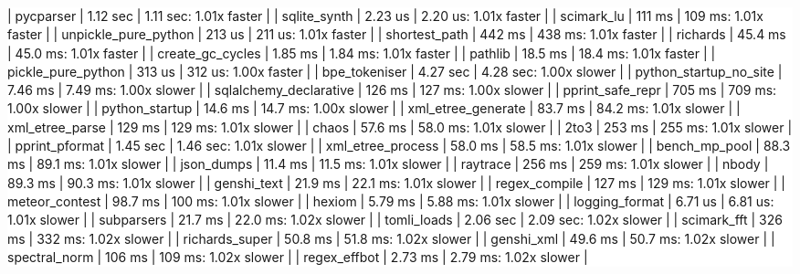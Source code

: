 | pycparser               | 1.12 sec                                                               | 1.11 sec: 1.01x faster                                      |
| sqlite_synth            | 2.23 us                                                                | 2.20 us: 1.01x faster                                       |
| scimark_lu              | 111 ms                                                                 | 109 ms: 1.01x faster                                        |
| unpickle_pure_python    | 213 us                                                                 | 211 us: 1.01x faster                                        |
| shortest_path           | 442 ms                                                                 | 438 ms: 1.01x faster                                        |
| richards                | 45.4 ms                                                                | 45.0 ms: 1.01x faster                                       |
| create_gc_cycles        | 1.85 ms                                                                | 1.84 ms: 1.01x faster                                       |
| pathlib                 | 18.5 ms                                                                | 18.4 ms: 1.01x faster                                       |
| pickle_pure_python      | 313 us                                                                 | 312 us: 1.00x faster                                        |
| bpe_tokeniser           | 4.27 sec                                                               | 4.28 sec: 1.00x slower                                      |
| python_startup_no_site  | 7.46 ms                                                                | 7.49 ms: 1.00x slower                                       |
| sqlalchemy_declarative  | 126 ms                                                                 | 127 ms: 1.00x slower                                        |
| pprint_safe_repr        | 705 ms                                                                 | 709 ms: 1.00x slower                                        |
| python_startup          | 14.6 ms                                                                | 14.7 ms: 1.00x slower                                       |
| xml_etree_generate      | 83.7 ms                                                                | 84.2 ms: 1.01x slower                                       |
| xml_etree_parse         | 129 ms                                                                 | 129 ms: 1.01x slower                                        |
| chaos                   | 57.6 ms                                                                | 58.0 ms: 1.01x slower                                       |
| 2to3                    | 253 ms                                                                 | 255 ms: 1.01x slower                                        |
| pprint_pformat          | 1.45 sec                                                               | 1.46 sec: 1.01x slower                                      |
| xml_etree_process       | 58.0 ms                                                                | 58.5 ms: 1.01x slower                                       |
| bench_mp_pool           | 88.3 ms                                                                | 89.1 ms: 1.01x slower                                       |
| json_dumps              | 11.4 ms                                                                | 11.5 ms: 1.01x slower                                       |
| raytrace                | 256 ms                                                                 | 259 ms: 1.01x slower                                        |
| nbody                   | 89.3 ms                                                                | 90.3 ms: 1.01x slower                                       |
| genshi_text             | 21.9 ms                                                                | 22.1 ms: 1.01x slower                                       |
| regex_compile           | 127 ms                                                                 | 129 ms: 1.01x slower                                        |
| meteor_contest          | 98.7 ms                                                                | 100 ms: 1.01x slower                                        |
| hexiom                  | 5.79 ms                                                                | 5.88 ms: 1.01x slower                                       |
| logging_format          | 6.71 us                                                                | 6.81 us: 1.01x slower                                       |
| subparsers              | 21.7 ms                                                                | 22.0 ms: 1.02x slower                                       |
| tomli_loads             | 2.06 sec                                                               | 2.09 sec: 1.02x slower                                      |
| scimark_fft             | 326 ms                                                                 | 332 ms: 1.02x slower                                        |
| richards_super          | 50.8 ms                                                                | 51.8 ms: 1.02x slower                                       |
| genshi_xml              | 49.6 ms                                                                | 50.7 ms: 1.02x slower                                       |
| spectral_norm           | 106 ms                                                                 | 109 ms: 1.02x slower                                        |
| regex_effbot            | 2.73 ms                                                                | 2.79 ms: 1.02x slower                                       |